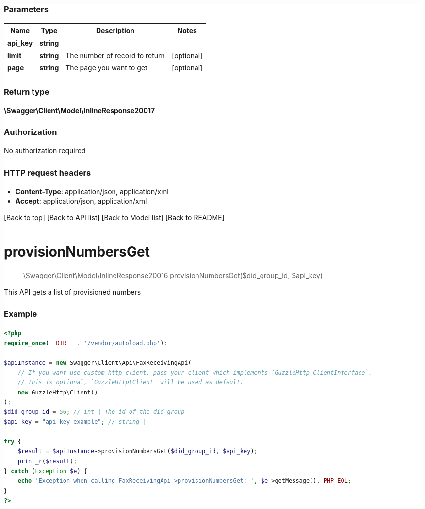 ### Parameters

Name | Type | Description  | Notes
------------- | ------------- | ------------- | -------------
 **api_key** | **string**|  |
 **limit** | **string**| The number of record to return | [optional]
 **page** | **string**| The page you want to get | [optional]

### Return type

[**\Swagger\Client\Model\InlineResponse20017**](../Model/InlineResponse20017.md)

### Authorization

No authorization required

### HTTP request headers

 - **Content-Type**: application/json, application/xml
 - **Accept**: application/json, application/xml

[[Back to top]](#) [[Back to API list]](../../README.md#documentation-for-api-endpoints) [[Back to Model list]](../../README.md#documentation-for-models) [[Back to README]](../../README.md)

# **provisionNumbersGet**
> \Swagger\Client\Model\InlineResponse20016 provisionNumbersGet($did_group_id, $api_key)

This API gets a list of provisioned numbers

### Example
```php
<?php
require_once(__DIR__ . '/vendor/autoload.php');

$apiInstance = new Swagger\Client\Api\FaxReceivingApi(
    // If you want use custom http client, pass your client which implements `GuzzleHttp\ClientInterface`.
    // This is optional, `GuzzleHttp\Client` will be used as default.
    new GuzzleHttp\Client()
);
$did_group_id = 56; // int | The id of the did group
$api_key = "api_key_example"; // string | 

try {
    $result = $apiInstance->provisionNumbersGet($did_group_id, $api_key);
    print_r($result);
} catch (Exception $e) {
    echo 'Exception when calling FaxReceivingApi->provisionNumbersGet: ', $e->getMessage(), PHP_EOL;
}
?>
```
